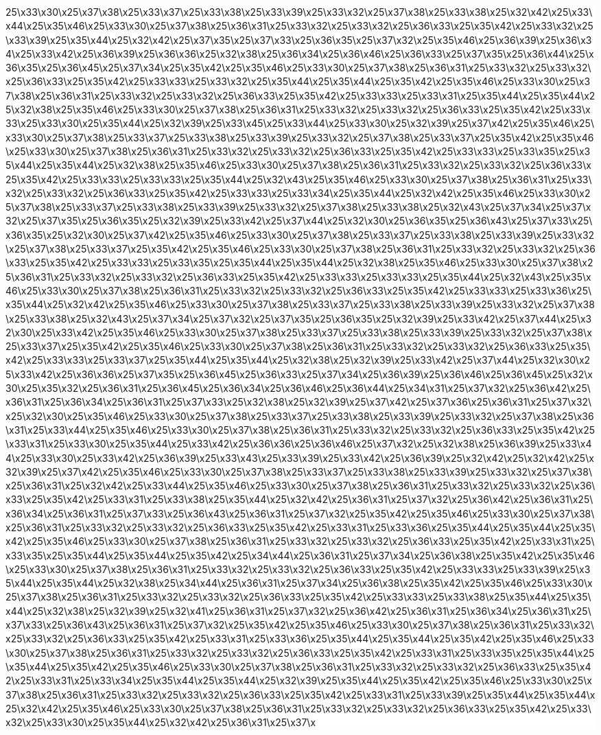 25\x33\x30\x25\x37\x38\x25\x33\x37\x25\x33\x38\x25\x33\x39\x25\x33\x32\x25\x37\x38\x25\x33\x38\x25\x32\x42\x25\x33\x44\x25\x35\x46\x25\x33\x30\x25\x37\x38\x25\x36\x31\x25\x33\x32\x25\x33\x32\x25\x36\x33\x25\x35\x42\x25\x33\x32\x25\x33\x39\x25\x35\x44\x25\x32\x42\x25\x37\x35\x25\x37\x33\x25\x36\x35\x25\x37\x32\x25\x35\x46\x25\x36\x39\x25\x36\x34\x25\x33\x42\x25\x36\x39\x25\x36\x36\x25\x32\x38\x25\x36\x34\x25\x36\x46\x25\x36\x33\x25\x37\x35\x25\x36\x44\x25\x36\x35\x25\x36\x45\x25\x37\x34\x25\x35\x42\x25\x35\x46\x25\x33\x30\x25\x37\x38\x25\x36\x31\x25\x33\x32\x25\x33\x32\x25\x36\x33\x25\x35\x42\x25\x33\x33\x25\x33\x32\x25\x35\x44\x25\x35\x44\x25\x35\x42\x25\x35\x46\x25\x33\x30\x25\x37\x38\x25\x36\x31\x25\x33\x32\x25\x33\x32\x25\x36\x33\x25\x35\x42\x25\x33\x33\x25\x33\x31\x25\x35\x44\x25\x35\x44\x25\x32\x38\x25\x35\x46\x25\x33\x30\x25\x37\x38\x25\x36\x31\x25\x33\x32\x25\x33\x32\x25\x36\x33\x25\x35\x42\x25\x33\x33\x25\x33\x30\x25\x35\x44\x25\x32\x39\x25\x33\x45\x25\x33\x44\x25\x33\x30\x25\x32\x39\x25\x37\x42\x25\x35\x46\x25\x33\x30\x25\x37\x38\x25\x33\x37\x25\x33\x38\x25\x33\x39\x25\x33\x32\x25\x37\x38\x25\x33\x37\x25\x35\x42\x25\x35\x46\x25\x33\x30\x25\x37\x38\x25\x36\x31\x25\x33\x32\x25\x33\x32\x25\x36\x33\x25\x35\x42\x25\x33\x33\x25\x33\x35\x25\x35\x44\x25\x35\x44\x25\x32\x38\x25\x35\x46\x25\x33\x30\x25\x37\x38\x25\x36\x31\x25\x33\x32\x25\x33\x32\x25\x36\x33\x25\x35\x42\x25\x33\x33\x25\x33\x33\x25\x35\x44\x25\x32\x43\x25\x35\x46\x25\x33\x30\x25\x37\x38\x25\x36\x31\x25\x33\x32\x25\x33\x32\x25\x36\x33\x25\x35\x42\x25\x33\x33\x25\x33\x34\x25\x35\x44\x25\x32\x42\x25\x35\x46\x25\x33\x30\x25\x37\x38\x25\x33\x37\x25\x33\x38\x25\x33\x39\x25\x33\x32\x25\x37\x38\x25\x33\x38\x25\x32\x43\x25\x37\x34\x25\x37\x32\x25\x37\x35\x25\x36\x35\x25\x32\x39\x25\x33\x42\x25\x37\x44\x25\x32\x30\x25\x36\x35\x25\x36\x43\x25\x37\x33\x25\x36\x35\x25\x32\x30\x25\x37\x42\x25\x35\x46\x25\x33\x30\x25\x37\x38\x25\x33\x37\x25\x33\x38\x25\x33\x39\x25\x33\x32\x25\x37\x38\x25\x33\x37\x25\x35\x42\x25\x35\x46\x25\x33\x30\x25\x37\x38\x25\x36\x31\x25\x33\x32\x25\x33\x32\x25\x36\x33\x25\x35\x42\x25\x33\x33\x25\x33\x35\x25\x35\x44\x25\x35\x44\x25\x32\x38\x25\x35\x46\x25\x33\x30\x25\x37\x38\x25\x36\x31\x25\x33\x32\x25\x33\x32\x25\x36\x33\x25\x35\x42\x25\x33\x33\x25\x33\x33\x25\x35\x44\x25\x32\x43\x25\x35\x46\x25\x33\x30\x25\x37\x38\x25\x36\x31\x25\x33\x32\x25\x33\x32\x25\x36\x33\x25\x35\x42\x25\x33\x33\x25\x33\x36\x25\x35\x44\x25\x32\x42\x25\x35\x46\x25\x33\x30\x25\x37\x38\x25\x33\x37\x25\x33\x38\x25\x33\x39\x25\x33\x32\x25\x37\x38\x25\x33\x38\x25\x32\x43\x25\x37\x34\x25\x37\x32\x25\x37\x35\x25\x36\x35\x25\x32\x39\x25\x33\x42\x25\x37\x44\x25\x32\x30\x25\x33\x42\x25\x35\x46\x25\x33\x30\x25\x37\x38\x25\x33\x37\x25\x33\x38\x25\x33\x39\x25\x33\x32\x25\x37\x38\x25\x33\x37\x25\x35\x42\x25\x35\x46\x25\x33\x30\x25\x37\x38\x25\x36\x31\x25\x33\x32\x25\x33\x32\x25\x36\x33\x25\x35\x42\x25\x33\x33\x25\x33\x37\x25\x35\x44\x25\x35\x44\x25\x32\x38\x25\x32\x39\x25\x33\x42\x25\x37\x44\x25\x32\x30\x25\x33\x42\x25\x36\x36\x25\x37\x35\x25\x36\x45\x25\x36\x33\x25\x37\x34\x25\x36\x39\x25\x36\x46\x25\x36\x45\x25\x32\x30\x25\x35\x32\x25\x36\x31\x25\x36\x45\x25\x36\x34\x25\x36\x46\x25\x36\x44\x25\x34\x31\x25\x37\x32\x25\x36\x42\x25\x36\x31\x25\x36\x34\x25\x36\x31\x25\x37\x33\x25\x32\x38\x25\x32\x39\x25\x37\x42\x25\x37\x36\x25\x36\x31\x25\x37\x32\x25\x32\x30\x25\x35\x46\x25\x33\x30\x25\x37\x38\x25\x33\x37\x25\x33\x38\x25\x33\x39\x25\x33\x32\x25\x37\x38\x25\x36\x31\x25\x33\x44\x25\x35\x46\x25\x33\x30\x25\x37\x38\x25\x36\x31\x25\x33\x32\x25\x33\x32\x25\x36\x33\x25\x35\x42\x25\x33\x31\x25\x33\x30\x25\x35\x44\x25\x33\x42\x25\x36\x36\x25\x36\x46\x25\x37\x32\x25\x32\x38\x25\x36\x39\x25\x33\x44\x25\x33\x30\x25\x33\x42\x25\x36\x39\x25\x33\x43\x25\x33\x39\x25\x33\x42\x25\x36\x39\x25\x32\x42\x25\x32\x42\x25\x32\x39\x25\x37\x42\x25\x35\x46\x25\x33\x30\x25\x37\x38\x25\x33\x37\x25\x33\x38\x25\x33\x39\x25\x33\x32\x25\x37\x38\x25\x36\x31\x25\x32\x42\x25\x33\x44\x25\x35\x46\x25\x33\x30\x25\x37\x38\x25\x36\x31\x25\x33\x32\x25\x33\x32\x25\x36\x33\x25\x35\x42\x25\x33\x31\x25\x33\x38\x25\x35\x44\x25\x32\x42\x25\x36\x31\x25\x37\x32\x25\x36\x42\x25\x36\x31\x25\x36\x34\x25\x36\x31\x25\x37\x33\x25\x36\x43\x25\x36\x31\x25\x37\x32\x25\x35\x42\x25\x35\x46\x25\x33\x30\x25\x37\x38\x25\x36\x31\x25\x33\x32\x25\x33\x32\x25\x36\x33\x25\x35\x42\x25\x33\x31\x25\x33\x36\x25\x35\x44\x25\x35\x44\x25\x35\x42\x25\x35\x46\x25\x33\x30\x25\x37\x38\x25\x36\x31\x25\x33\x32\x25\x33\x32\x25\x36\x33\x25\x35\x42\x25\x33\x31\x25\x33\x35\x25\x35\x44\x25\x35\x44\x25\x35\x42\x25\x34\x44\x25\x36\x31\x25\x37\x34\x25\x36\x38\x25\x35\x42\x25\x35\x46\x25\x33\x30\x25\x37\x38\x25\x36\x31\x25\x33\x32\x25\x33\x32\x25\x36\x33\x25\x35\x42\x25\x33\x33\x25\x33\x39\x25\x35\x44\x25\x35\x44\x25\x32\x38\x25\x34\x44\x25\x36\x31\x25\x37\x34\x25\x36\x38\x25\x35\x42\x25\x35\x46\x25\x33\x30\x25\x37\x38\x25\x36\x31\x25\x33\x32\x25\x33\x32\x25\x36\x33\x25\x35\x42\x25\x33\x33\x25\x33\x38\x25\x35\x44\x25\x35\x44\x25\x32\x38\x25\x32\x39\x25\x32\x41\x25\x36\x31\x25\x37\x32\x25\x36\x42\x25\x36\x31\x25\x36\x34\x25\x36\x31\x25\x37\x33\x25\x36\x43\x25\x36\x31\x25\x37\x32\x25\x35\x42\x25\x35\x46\x25\x33\x30\x25\x37\x38\x25\x36\x31\x25\x33\x32\x25\x33\x32\x25\x36\x33\x25\x35\x42\x25\x33\x31\x25\x33\x36\x25\x35\x44\x25\x35\x44\x25\x35\x42\x25\x35\x46\x25\x33\x30\x25\x37\x38\x25\x36\x31\x25\x33\x32\x25\x33\x32\x25\x36\x33\x25\x35\x42\x25\x33\x31\x25\x33\x35\x25\x35\x44\x25\x35\x44\x25\x35\x42\x25\x35\x46\x25\x33\x30\x25\x37\x38\x25\x36\x31\x25\x33\x32\x25\x33\x32\x25\x36\x33\x25\x35\x42\x25\x33\x31\x25\x33\x34\x25\x35\x44\x25\x35\x44\x25\x32\x39\x25\x35\x44\x25\x35\x42\x25\x35\x46\x25\x33\x30\x25\x37\x38\x25\x36\x31\x25\x33\x32\x25\x33\x32\x25\x36\x33\x25\x35\x42\x25\x33\x31\x25\x33\x39\x25\x35\x44\x25\x35\x44\x25\x32\x42\x25\x35\x46\x25\x33\x30\x25\x37\x38\x25\x36\x31\x25\x33\x32\x25\x33\x32\x25\x36\x33\x25\x35\x42\x25\x33\x32\x25\x33\x30\x25\x35\x44\x25\x32\x42\x25\x36\x31\x25\x37\x
